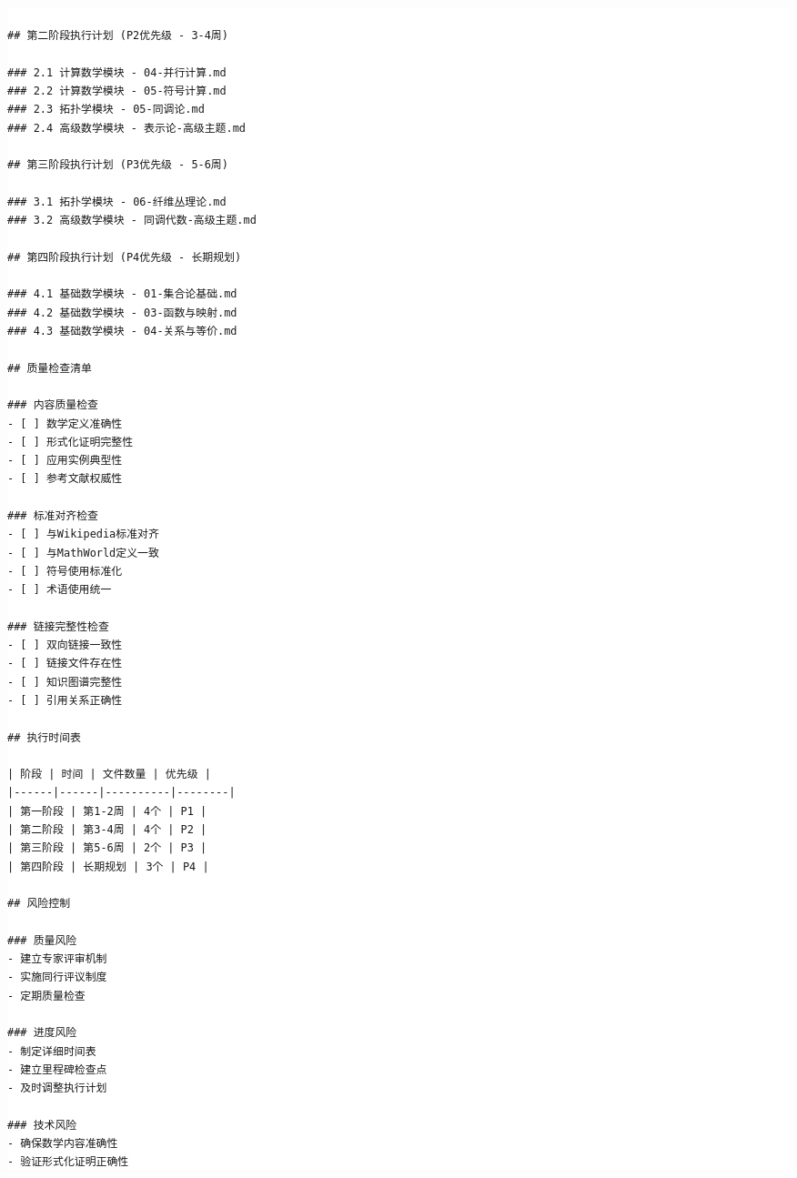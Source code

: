 ```text

## 第二阶段执行计划 (P2优先级 - 3-4周)

### 2.1 计算数学模块 - 04-并行计算.md
### 2.2 计算数学模块 - 05-符号计算.md
### 2.3 拓扑学模块 - 05-同调论.md
### 2.4 高级数学模块 - 表示论-高级主题.md

## 第三阶段执行计划 (P3优先级 - 5-6周)

### 3.1 拓扑学模块 - 06-纤维丛理论.md
### 3.2 高级数学模块 - 同调代数-高级主题.md

## 第四阶段执行计划 (P4优先级 - 长期规划)

### 4.1 基础数学模块 - 01-集合论基础.md
### 4.2 基础数学模块 - 03-函数与映射.md
### 4.3 基础数学模块 - 04-关系与等价.md

## 质量检查清单

### 内容质量检查
- [ ] 数学定义准确性
- [ ] 形式化证明完整性
- [ ] 应用实例典型性
- [ ] 参考文献权威性

### 标准对齐检查
- [ ] 与Wikipedia标准对齐
- [ ] 与MathWorld定义一致
- [ ] 符号使用标准化
- [ ] 术语使用统一

### 链接完整性检查
- [ ] 双向链接一致性
- [ ] 链接文件存在性
- [ ] 知识图谱完整性
- [ ] 引用关系正确性

## 执行时间表

| 阶段 | 时间 | 文件数量 | 优先级 |
|------|------|----------|--------|
| 第一阶段 | 第1-2周 | 4个 | P1 |
| 第二阶段 | 第3-4周 | 4个 | P2 |
| 第三阶段 | 第5-6周 | 2个 | P3 |
| 第四阶段 | 长期规划 | 3个 | P4 |

## 风险控制

### 质量风险
- 建立专家评审机制
- 实施同行评议制度
- 定期质量检查

### 进度风险
- 制定详细时间表
- 建立里程碑检查点
- 及时调整执行计划

### 技术风险
- 确保数学内容准确性
- 验证形式化证明正确性
```